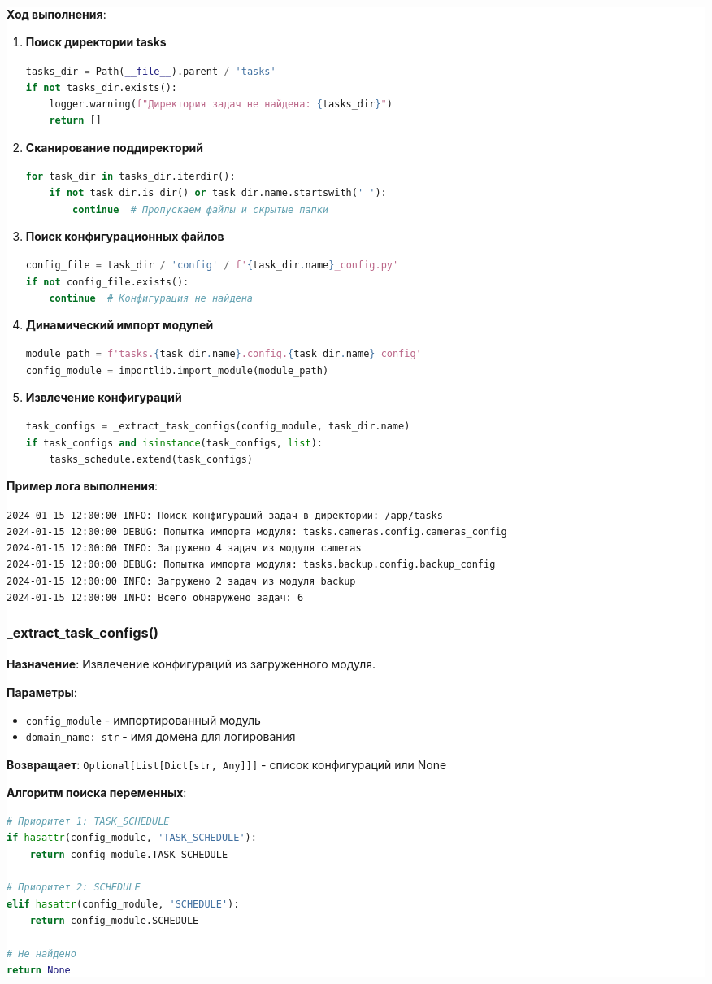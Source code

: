 **Ход выполнения**:

1. **Поиск директории tasks**
   ```python
   tasks_dir = Path(__file__).parent / 'tasks'
   if not tasks_dir.exists():
       logger.warning(f"Директория задач не найдена: {tasks_dir}")
       return []
   ```

2. **Сканирование поддиректорий**
   ```python
   for task_dir in tasks_dir.iterdir():
       if not task_dir.is_dir() or task_dir.name.startswith('_'):
           continue  # Пропускаем файлы и скрытые папки
   ```

3. **Поиск конфигурационных файлов**
   ```python
   config_file = task_dir / 'config' / f'{task_dir.name}_config.py'
   if not config_file.exists():
       continue  # Конфигурация не найдена
   ```

4. **Динамический импорт модулей**
   ```python
   module_path = f'tasks.{task_dir.name}.config.{task_dir.name}_config'
   config_module = importlib.import_module(module_path)
   ```

5. **Извлечение конфигураций**
   ```python
   task_configs = _extract_task_configs(config_module, task_dir.name)
   if task_configs and isinstance(task_configs, list):
       tasks_schedule.extend(task_configs)
   ```

**Пример лога выполнения**:
```
2024-01-15 12:00:00 INFO: Поиск конфигураций задач в директории: /app/tasks
2024-01-15 12:00:00 DEBUG: Попытка импорта модуля: tasks.cameras.config.cameras_config
2024-01-15 12:00:00 INFO: Загружено 4 задач из модуля cameras
2024-01-15 12:00:00 DEBUG: Попытка импорта модуля: tasks.backup.config.backup_config
2024-01-15 12:00:00 INFO: Загружено 2 задач из модуля backup
2024-01-15 12:00:00 INFO: Всего обнаружено задач: 6
```

### _extract_task_configs()

**Назначение**: Извлечение конфигураций из загруженного модуля.

**Параметры**:
- `config_module` - импортированный модуль
- `domain_name: str` - имя домена для логирования

**Возвращает**: `Optional[List[Dict[str, Any]]]` - список конфигураций или None

**Алгоритм поиска переменных**:
```python
# Приоритет 1: TASK_SCHEDULE
if hasattr(config_module, 'TASK_SCHEDULE'):
    return config_module.TASK_SCHEDULE

# Приоритет 2: SCHEDULE  
elif hasattr(config_module, 'SCHEDULE'):
    return config_module.SCHEDULE

# Не найдено
return None
```
